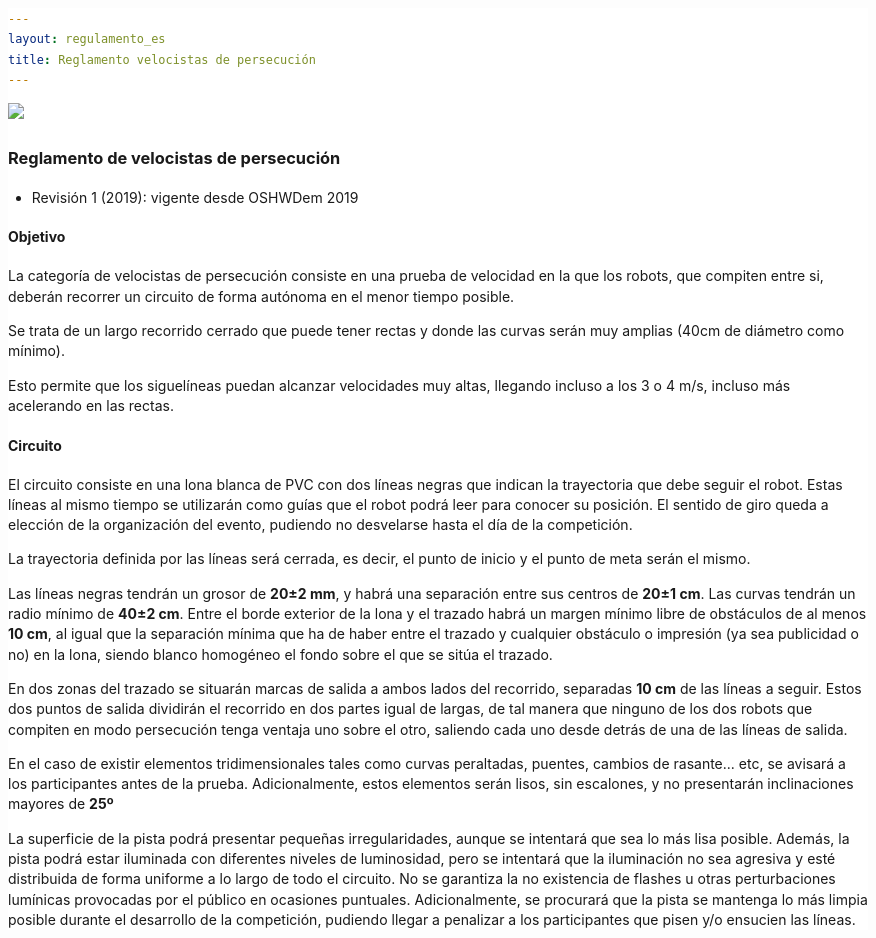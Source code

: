 ```yaml
---
layout: regulamento_es
title: Reglamento velocistas de persecución
---
```

[<img src="https://upload.wikimedia.org/wikipedia/commons/thumb/6/64/Flag_of_Galicia.svg/300px-Flag_of_Galicia.svg.png" width="50">](persecucion_velocistas_gl)

### Reglamento de velocistas de persecución

  - Revisión 1 (2019): vigente desde OSHWDem 2019

#### Objetivo

La categoría de velocistas de persecución consiste en una prueba de velocidad en la que los robots, que compiten entre si, deberán recorrer un circuito de forma autónoma en el menor tiempo posible.

Se trata de un largo recorrido cerrado que puede tener rectas y donde las curvas serán muy amplias (40cm de diámetro como mínimo).

Esto permite que los siguelíneas puedan alcanzar velocidades muy altas, llegando incluso a los 3 o 4 m/s, incluso más acelerando en las rectas.

#### Circuito

El circuito consiste en una lona blanca de PVC con dos líneas negras que indican la trayectoria que debe seguir el robot. Estas líneas al mismo tiempo se utilizarán como guías que el robot podrá leer para conocer su posición. El sentido de giro queda a elección de la organización del evento, pudiendo no desvelarse hasta el día de la competición.

La trayectoria definida por las líneas será cerrada, es decir, el punto de inicio y el punto de meta serán el mismo.

Las líneas negras tendrán un grosor de **20±2 mm**, y habrá una separación entre sus centros de **20±1 cm**. Las curvas tendrán un radio mínimo de **40±2 cm**. Entre el borde exterior de la lona y el trazado habrá un margen mínimo libre de obstáculos de al menos **10 cm**, al igual que la separación mínima que ha de haber entre el trazado y cualquier obstáculo o impresión (ya sea publicidad o no) en la lona, siendo blanco homogéneo el fondo sobre el que se sitúa el trazado.

En dos zonas del trazado se situarán marcas de salida a ambos lados del recorrido, separadas **10 cm** de las líneas a seguir. Estos dos puntos de salida dividirán el recorrido en dos partes igual de largas, de tal manera que ninguno de los dos robots que compiten en modo persecución tenga ventaja uno sobre el otro, saliendo cada uno desde detrás de una de las líneas de salida.

En el caso de existir elementos tridimensionales tales como curvas peraltadas, puentes, cambios de rasante... etc, se avisará a los participantes antes de la prueba. Adicionalmente, estos elementos serán lisos, sin escalones, y no presentarán inclinaciones mayores de **25º**

La superficie de la pista podrá presentar pequeñas irregularidades, aunque se intentará que sea lo más lisa posible. Además, la pista podrá estar iluminada con diferentes niveles de luminosidad, pero se intentará que la iluminación no sea agresiva y esté distribuida de forma uniforme a lo largo de todo el circuito. No se garantiza la no existencia de flashes u otras perturbaciones lumínicas provocadas por el público en ocasiones puntuales. Adicionalmente, se procurará que la pista se mantenga lo más limpia posible durante el desarrollo de la competición, pudiendo llegar a penalizar a los participantes que pisen y/o ensucien las líneas.
